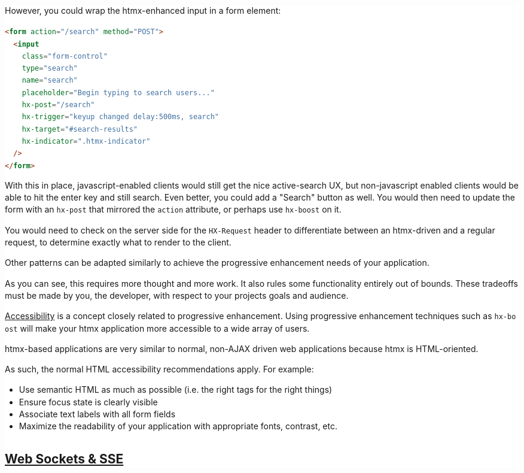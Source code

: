 However, you could wrap the htmx-enhanced input in a form element:

```html
<form action="/search" method="POST">
  <input
    class="form-control"
    type="search"
    name="search"
    placeholder="Begin typing to search users..."
    hx-post="/search"
    hx-trigger="keyup changed delay:500ms, search"
    hx-target="#search-results"
    hx-indicator=".htmx-indicator"
  />
</form>
```

With this in place, javascript-enabled clients would still get the nice active-search UX, but non-javascript enabled
clients would be able to hit the enter key and still search. Even better, you could add a "Search" button as well.
You would then need to update the form with an `hx-post` that mirrored the `action` attribute, or perhaps use `hx-boost`
on it.

You would need to check on the server side for the `HX-Request` header to differentiate between an htmx-driven and a
regular request, to determine exactly what to render to the client.

Other patterns can be adapted similarly to achieve the progressive enhancement needs of your application.

As you can see, this requires more thought and more work. It also rules some functionality entirely out of bounds.
These tradeoffs must be made by you, the developer, with respect to your projects goals and audience.

[Accessibility](https://developer.mozilla.org/en-US/docs/Learn/Accessibility/What_is_accessibility) is a concept
closely related to progressive enhancement. Using progressive enhancement techniques such as `hx-boost` will make your
htmx application more accessible to a wide array of users.

htmx-based applications are very similar to normal, non-AJAX driven web applications because htmx is HTML-oriented.

As such, the normal HTML accessibility recommendations apply. For example:

- Use semantic HTML as much as possible (i.e. the right tags for the right things)
- Ensure focus state is clearly visible
- Associate text labels with all form fields
- Maximize the readability of your application with appropriate fonts, contrast, etc.

## <a name="websockets-and-sse"></a> [Web Sockets & SSE](#websockets-and-sse)
